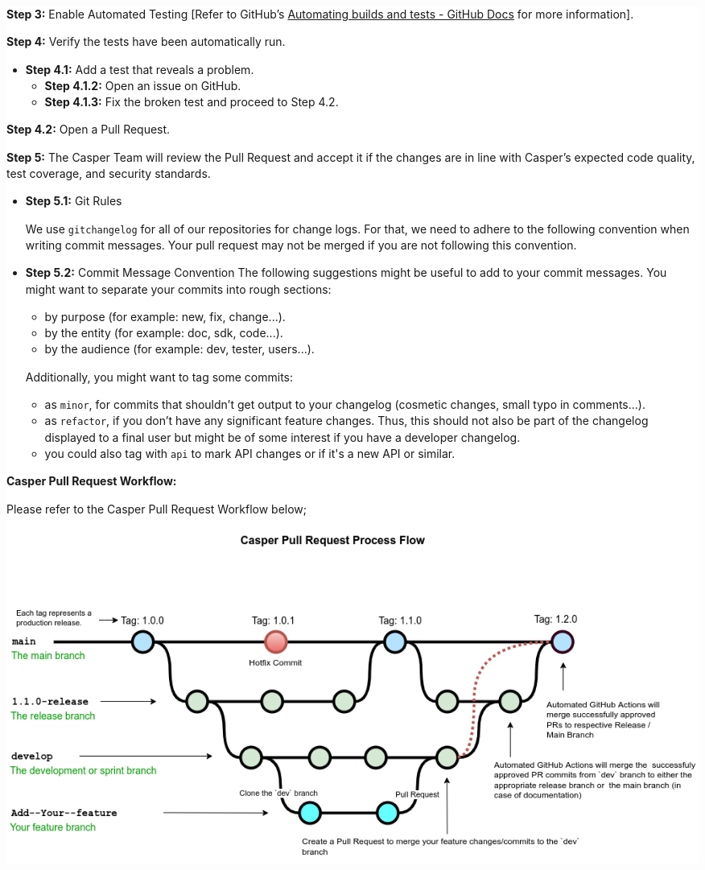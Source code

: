**Step 3:** Enable Automated Testing [Refer to GitHub’s [Automating builds and tests - GitHub Docs](https://docs.github.com/en/actions/automating-builds-and-tests) for more information].

**Step 4:** Verify the tests have been automatically run.

- **Step 4.1:** Add a test that reveals a problem.
  - **Step 4.1.2:** Open an issue on GitHub.
  - **Step 4.1.3:** Fix the broken test and proceed to Step 4.2.

**Step 4.2:** Open a Pull Request.

**Step 5:** The Casper Team will review the Pull Request and accept it if the changes are in line with Casper’s expected code quality, test coverage, and security standards.

- **Step 5.1:** Git Rules

    We use `gitchangelog` for all of our repositories for change logs. For that, we need to adhere to the following convention when writing commit messages. Your pull request may not be merged if you are not following this convention.

- **Step 5.2:** Commit Message Convention
    The following suggestions might be useful to add to your commit messages. You might want to separate your commits into rough sections:
  - by purpose (for example: new, fix, change...).
  - by the entity (for example: doc, sdk, code...).
  - by the audience (for example: dev, tester, users...).
  
  Additionally, you might want to tag some commits:
  - as `minor`, for commits that shouldn’t get output to your changelog (cosmetic changes, small typo in comments...).
  - as `refactor`, if you don’t have any significant feature changes.
      Thus, this should not also be part of the changelog displayed to a final user but might be of some interest if you have a developer changelog.
  - you could also tag with `api` to mark API changes or if it's a new API or similar.

**Casper Pull Request Workflow:**

Please refer to the Casper Pull Request Workflow below;

![Casper PR Workflow](images/casper_pull_request_flow.png)
